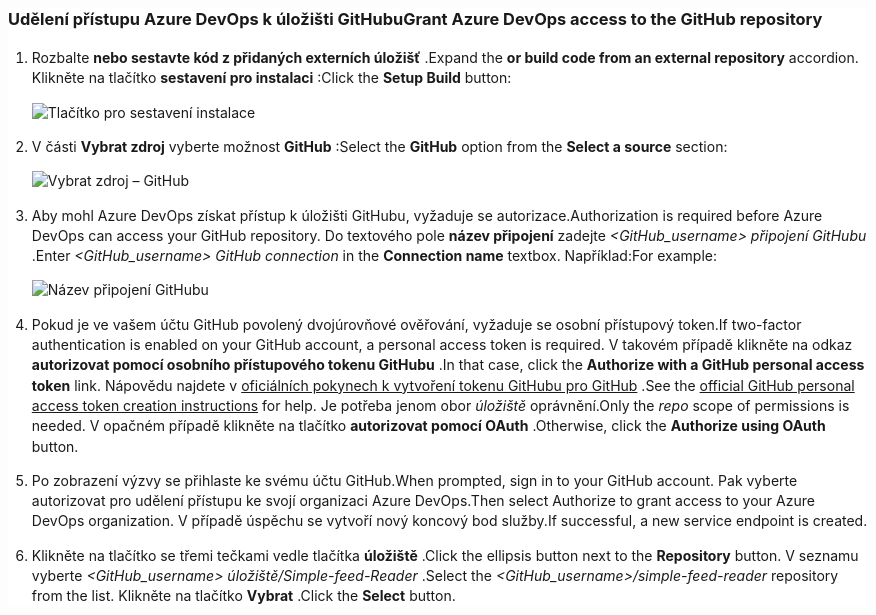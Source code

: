 ### <a name="grant-azure-devops-access-to-the-github-repository"></a><span data-ttu-id="e5b52-164">Udělení přístupu Azure DevOps k úložišti GitHubu</span><span class="sxs-lookup"><span data-stu-id="e5b52-164">Grant Azure DevOps access to the GitHub repository</span></span>

1. <span data-ttu-id="e5b52-165">Rozbalte **nebo sestavte kód z přidaných externích úložišť** .</span><span class="sxs-lookup"><span data-stu-id="e5b52-165">Expand the **or build code from an external repository** accordion.</span></span> <span data-ttu-id="e5b52-166">Klikněte na tlačítko **sestavení pro instalaci** :</span><span class="sxs-lookup"><span data-stu-id="e5b52-166">Click the **Setup Build** button:</span></span>

    ![Tlačítko pro sestavení instalace](media/cicd/vsts-setup-build.png)

1. <span data-ttu-id="e5b52-168">V části **Vybrat zdroj** vyberte možnost **GitHub** :</span><span class="sxs-lookup"><span data-stu-id="e5b52-168">Select the **GitHub** option from the **Select a source** section:</span></span>

    ![Vybrat zdroj – GitHub](media/cicd/vsts-select-source.png)

1. <span data-ttu-id="e5b52-170">Aby mohl Azure DevOps získat přístup k úložišti GitHubu, vyžaduje se autorizace.</span><span class="sxs-lookup"><span data-stu-id="e5b52-170">Authorization is required before Azure DevOps can access your GitHub repository.</span></span> <span data-ttu-id="e5b52-171">Do textového pole **název připojení** zadejte *<GitHub_username> připojení GitHubu* .</span><span class="sxs-lookup"><span data-stu-id="e5b52-171">Enter *<GitHub_username> GitHub connection* in the **Connection name** textbox.</span></span> <span data-ttu-id="e5b52-172">Například:</span><span class="sxs-lookup"><span data-stu-id="e5b52-172">For example:</span></span>

    ![Název připojení GitHubu](media/cicd/vsts-repo-authz.png)

1. <span data-ttu-id="e5b52-174">Pokud je ve vašem účtu GitHub povolený dvojúrovňové ověřování, vyžaduje se osobní přístupový token.</span><span class="sxs-lookup"><span data-stu-id="e5b52-174">If two-factor authentication is enabled on your GitHub account, a personal access token is required.</span></span> <span data-ttu-id="e5b52-175">V takovém případě klikněte na odkaz **autorizovat pomocí osobního přístupového tokenu GitHubu** .</span><span class="sxs-lookup"><span data-stu-id="e5b52-175">In that case, click the **Authorize with a GitHub personal access token** link.</span></span> <span data-ttu-id="e5b52-176">Nápovědu najdete v [oficiálních pokynech k vytvoření tokenu GitHubu pro GitHub](https://help.github.com/articles/creating-a-personal-access-token-for-the-command-line/) .</span><span class="sxs-lookup"><span data-stu-id="e5b52-176">See the [official GitHub personal access token creation instructions](https://help.github.com/articles/creating-a-personal-access-token-for-the-command-line/) for help.</span></span> <span data-ttu-id="e5b52-177">Je potřeba jenom obor *úložiště* oprávnění.</span><span class="sxs-lookup"><span data-stu-id="e5b52-177">Only the *repo* scope of permissions is needed.</span></span> <span data-ttu-id="e5b52-178">V opačném případě klikněte na tlačítko **autorizovat pomocí OAuth** .</span><span class="sxs-lookup"><span data-stu-id="e5b52-178">Otherwise, click the **Authorize using OAuth** button.</span></span>
1. <span data-ttu-id="e5b52-179">Po zobrazení výzvy se přihlaste ke svému účtu GitHub.</span><span class="sxs-lookup"><span data-stu-id="e5b52-179">When prompted, sign in to your GitHub account.</span></span> <span data-ttu-id="e5b52-180">Pak vyberte autorizovat pro udělení přístupu ke svojí organizaci Azure DevOps.</span><span class="sxs-lookup"><span data-stu-id="e5b52-180">Then select Authorize to grant access to your Azure DevOps organization.</span></span> <span data-ttu-id="e5b52-181">V případě úspěchu se vytvoří nový koncový bod služby.</span><span class="sxs-lookup"><span data-stu-id="e5b52-181">If successful, a new service endpoint is created.</span></span>
1. <span data-ttu-id="e5b52-182">Klikněte na tlačítko se třemi tečkami vedle tlačítka **úložiště** .</span><span class="sxs-lookup"><span data-stu-id="e5b52-182">Click the ellipsis button next to the **Repository** button.</span></span> <span data-ttu-id="e5b52-183">V seznamu vyberte *<GitHub_username> úložiště/Simple-feed-Reader* .</span><span class="sxs-lookup"><span data-stu-id="e5b52-183">Select the *<GitHub_username>/simple-feed-reader* repository from the list.</span></span> <span data-ttu-id="e5b52-184">Klikněte na tlačítko **Vybrat** .</span><span class="sxs-lookup"><span data-stu-id="e5b52-184">Click the **Select** button.</span></span>